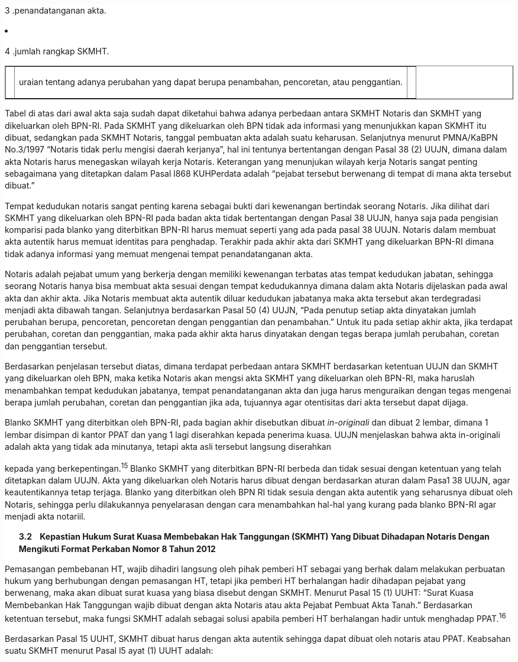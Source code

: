 <p><span class="font7">3 .penandatanganan akta.</span></p></li>
<li>
<p><span class="font7">4 .jumlah rangkap SKMHT.</span></p></li></ul></td></tr>
</table>
<table border="1">
<tr><td style="vertical-align:top;"></td><td style="vertical-align:top;">
<p><span class="font7">uraian tentang adanya perubahan yang dapat berupa penambahan, pencoretan, atau penggantian.</span></p></td><td style="vertical-align:top;"></td></tr>
</table>
<p><span class="font7">Tabel di atas dari awal akta saja sudah dapat diketahui bahwa adanya perbedaan antara SKMHT Notaris dan SKMHT yang dikeluarkan oleh BPN-RI. Pada SKMHT yang dikeluarkan oleh BPN tidak ada informasi yang menunjukkan kapan SKMHT itu dibuat, sedangkan pada SKMHT Notaris, tanggal pembuatan akta adalah suatu keharusan. Selanjutnya menurut PMNA/KaBPN No.3/1997 “Notaris tidak perlu mengisi daerah kerjanya”, hal ini tentunya bertentangan dengan Pasal 38 (2) UUJN, dimana dalam akta Notaris harus menegaskan wilayah kerja Notaris. Keterangan yang menunjukan wilayah kerja Notaris sangat penting sebagaimana yang ditetapkan dalam Pasal l868 KUHPerdata adalah “pejabat tersebut berwenang di tempat di mana akta tersebut dibuat.”</span></p>
<p><span class="font7">Tempat kedudukan notaris sangat penting karena sebagai bukti dari kewenangan bertindak seorang Notaris. Jika dilihat dari SKMHT yang dikeluarkan oleh BPN-RI pada badan akta tidak bertentangan dengan Pasal 38 UUJN, hanya saja pada pengisian komparisi pada blanko yang diterbitkan BPN-RI harus memuat seperti yang ada pada pasal 38 UUJN. Notaris dalam membuat akta autentik harus memuat identitas para penghadap. Terakhir pada akhir akta dari SKMHT yang dikeluarkan BPN-RI dimana tidak adanya informasi yang memuat mengenai tempat penandatanganan akta.</span></p>
<p><span class="font7">Notaris adalah pejabat umum yang berkerja dengan memiliki kewenangan terbatas atas tempat kedudukan jabatan, sehingga seorang Notaris hanya bisa membuat akta sesuai dengan tempat kedudukannya dimana dalam akta Notaris dijelaskan pada awal akta dan akhir akta. Jika Notaris membuat akta autentik diluar kedudukan jabatanya maka akta tersebut akan terdegradasi menjadi akta dibawah tangan. Selanjutnya berdasarkan Pasal 50 (4) UUJN, “Pada penutup setiap akta dinyatakan jumlah perubahan berupa, pencoretan, pencoretan dengan penggantian dan penambahan.” Untuk itu pada setiap akhir akta, jika terdapat perubahan, coretan dan penggantian, maka pada akhir akta harus dinyatakan dengan tegas berapa jumlah perubahan, coretan dan penggantian tersebut.</span></p>
<p><span class="font7">Berdasarkan penjelasan tersebut diatas, dimana terdapat perbedaan antara SKMHT berdasarkan ketentuan UUJN dan SKMHT yang dikeluarkan oleh BPN, maka ketika Notaris akan mengsi akta SKMHT yang dikeluarkan oleh BPN-RI, maka haruslah menambahkan tempat kedudukan jabatanya, tempat penandatanganan akta dan juga harus menguraikan dengan tegas mengenai berapa jumlah perubahan, coretan dan penggantian jika ada, tujuannya agar otentisitas dari akta tersebut dapat dijaga.</span></p>
<p><span class="font7">Blanko SKMHT yang diterbitkan oleh BPN-RI, pada bagian akhir disebutkan dibuat </span><span class="font7" style="font-style:italic;">in-originali</span><span class="font7"> dan dibuat 2 lembar, dimana 1 lembar disimpan di kantor PPAT dan yang 1 lagi diserahkan kepada penerima kuasa. UUJN menjelaskan bahwa akta in-originali adalah akta yang tidak ada minutanya, tetapi akta asli tersebut langsung diserahkan</span></p>
<p><span class="font7">kepada yang berkepentingan.<sup>15</sup> Blanko SKMHT yang diterbitkan BPN-RI berbeda dan tidak sesuai dengan ketentuan yang telah ditetapkan dalam UUJN. Akta yang dikeluarkan oleh Notaris harus dibuat dengan berdasarkan aturan dalam Pasa1 38 UUJN, agar keautentikannya tetap terjaga. Blanko yang diterbitkan oleh BPN RI tidak sesuia dengan akta autentik yang seharusnya dibuat oleh Notaris, sehingga perlu dilakukannya penyelarasan dengan cara menambahkan hal-hal yang kurang pada blanko BPN-RI agar menjadi akta notariil.</span></p>
<ul style="list-style:none;"><li>
<p><span class="font7" style="font-weight:bold;">3.2 &nbsp;&nbsp;&nbsp;Kepastian Hukum Surat Kuasa Membebakan Hak Tanggungan (SKMHT) Yang Dibuat Dihadapan Notaris Dengan Mengikuti Format Perkaban Nomor 8 Tahun 2012</span></p></li></ul>
<p><span class="font7">Pemasangan pembebanan HT, wajib dihadiri langsung oleh pihak pemberi HT sebagai yang berhak dalam melakukan perbuatan hukum yang berhubungan dengan pemasangan HT, tetapi jika pemberi HT berhalangan hadir dihadapan pejabat yang berwenang, maka akan dibuat surat kuasa yang biasa disebut dengan SKMHT. Menurut Pasal 15 (1) UUHT: “Surat Kuasa Membebankan Hak Tanggungan wajib dibuat dengan akta Notaris atau akta Pejabat Pembuat Akta Tanah.” Berdasarkan ketentuan tersebut, maka fungsi SKMHT adalah sebagai solusi apabila pemberi HT berhalangan hadir untuk menghadap PPAT.</span><span class="font5"><sup>16</sup></span></p>
<p><span class="font7">Berdasarkan Pasal 15 UUHT, SKMHT dibuat harus dengan akta autentik sehingga dapat dibuat oleh notaris atau PPAT. Keabsahan suatu SKMHT menurut Pasal l5 ayat (1) UUHT adalah:</span></p>
<ul style="list-style:none;"><li>